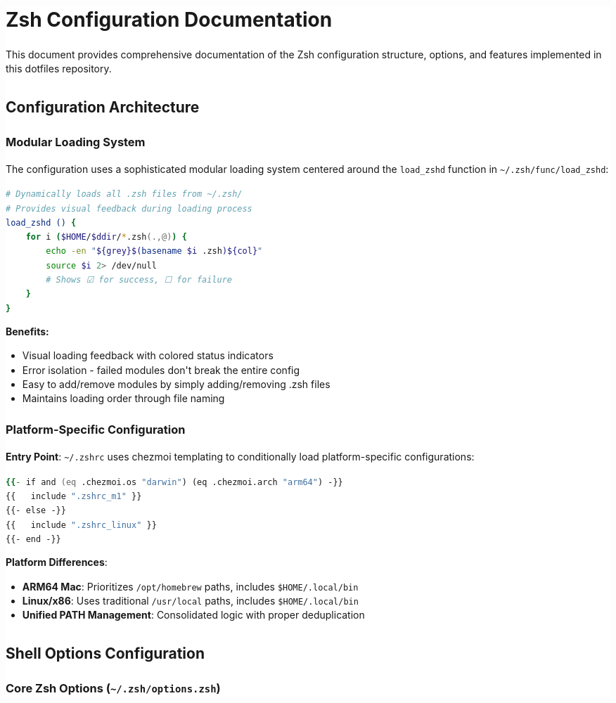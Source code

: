 # Zsh Configuration Documentation

This document provides comprehensive documentation of the Zsh configuration structure, options, and features implemented in this dotfiles repository.

## Configuration Architecture

### Modular Loading System

The configuration uses a sophisticated modular loading system centered around the `load_zshd` function in `~/.zsh/func/load_zshd`:

```zsh
# Dynamically loads all .zsh files from ~/.zsh/
# Provides visual feedback during loading process
load_zshd () {
    for i ($HOME/$ddir/*.zsh(.,@)) {
        echo -en "${grey}$(basename $i .zsh)${col}"
        source $i 2> /dev/null
        # Shows ☑ for success, ☐ for failure
    }
}
```

**Benefits:**
- Visual loading feedback with colored status indicators
- Error isolation - failed modules don't break the entire config
- Easy to add/remove modules by simply adding/removing .zsh files
- Maintains loading order through file naming

### Platform-Specific Configuration

**Entry Point**: `~/.zshrc` uses chezmoi templating to conditionally load platform-specific configurations:

```zsh
{{- if and (eq .chezmoi.os "darwin") (eq .chezmoi.arch "arm64") -}}
{{   include ".zshrc_m1" }}
{{- else -}}
{{   include ".zshrc_linux" }}
{{- end -}}
```

**Platform Differences**:
- **ARM64 Mac**: Prioritizes `/opt/homebrew` paths, includes `$HOME/.local/bin`
- **Linux/x86**: Uses traditional `/usr/local` paths, includes `$HOME/.local/bin`
- **Unified PATH Management**: Consolidated logic with proper deduplication

## Shell Options Configuration

### Core Zsh Options (`~/.zsh/options.zsh`)
